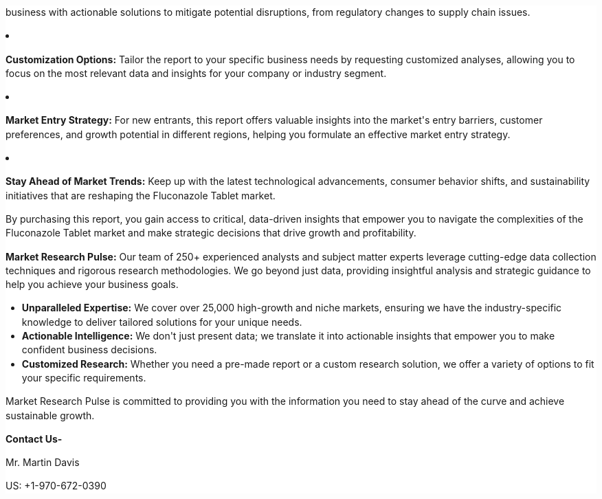 business with actionable solutions to mitigate potential disruptions, from regulatory changes to supply chain issues.</p></li><li><p><strong>Customization Options:</strong> Tailor the report to your specific business needs by requesting customized analyses, allowing you to focus on the most relevant data and insights for your company or industry segment.</p></li><li><p><strong>Market Entry Strategy:</strong> For new entrants, this report offers valuable insights into the market's entry barriers, customer preferences, and growth potential in different regions, helping you formulate an effective market entry strategy.</p></li><li><p><strong>Stay Ahead of Market Trends:</strong> Keep up with the latest technological advancements, consumer behavior shifts, and sustainability initiatives that are reshaping the Fluconazole Tablet market.</p></li></ol><p>By purchasing this report, you gain access to critical, data-driven insights that empower you to navigate the complexities of the Fluconazole Tablet market and make strategic decisions that drive growth and profitability.</p><p><strong>Market Research Pulse:</strong>&nbsp;Our team of 250+ experienced analysts and subject matter experts leverage cutting-edge data collection techniques and rigorous research methodologies. We go beyond just data, providing insightful analysis and strategic guidance to help you achieve your business goals.</p><ul><li><strong>Unparalleled Expertise:</strong>&nbsp;We cover over 25,000 high-growth and niche markets, ensuring we have the industry-specific knowledge to deliver tailored solutions for your unique needs.</li><li><strong>Actionable Intelligence:</strong>&nbsp;We don't just present data; we translate it into actionable insights that empower you to make confident business decisions.</li><li><strong>Customized Research:</strong>&nbsp;Whether you need a pre-made report or a custom research solution, we offer a variety of options to fit your specific requirements.</li></ul><p>Market Research Pulse is committed to providing you with the information you need to stay ahead of the curve and achieve sustainable growth.</p><p><strong>Contact Us-</strong></p><p>Mr. Martin Davis</p><p>US: +1-970-672-0390</p>
